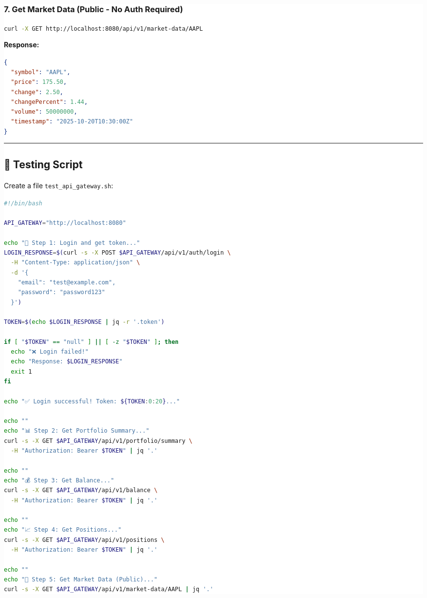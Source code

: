 ### 7. Get Market Data (Public - No Auth Required)
```bash
curl -X GET http://localhost:8080/api/v1/market-data/AAPL
```

**Response:**
```json
{
  "symbol": "AAPL",
  "price": 175.50,
  "change": 2.50,
  "changePercent": 1.44,
  "volume": 50000000,
  "timestamp": "2025-10-20T10:30:00Z"
}
```

---

## 🧪 Testing Script

Create a file `test_api_gateway.sh`:

```bash
#!/bin/bash

API_GATEWAY="http://localhost:8080"

echo "🔐 Step 1: Login and get token..."
LOGIN_RESPONSE=$(curl -s -X POST $API_GATEWAY/api/v1/auth/login \
  -H "Content-Type: application/json" \
  -d '{
    "email": "test@example.com",
    "password": "password123"
  }')

TOKEN=$(echo $LOGIN_RESPONSE | jq -r '.token')

if [ "$TOKEN" == "null" ] || [ -z "$TOKEN" ]; then
  echo "❌ Login failed!"
  echo "Response: $LOGIN_RESPONSE"
  exit 1
fi

echo "✅ Login successful! Token: ${TOKEN:0:20}..."

echo ""
echo "📊 Step 2: Get Portfolio Summary..."
curl -s -X GET $API_GATEWAY/api/v1/portfolio/summary \
  -H "Authorization: Bearer $TOKEN" | jq '.'

echo ""
echo "💰 Step 3: Get Balance..."
curl -s -X GET $API_GATEWAY/api/v1/balance \
  -H "Authorization: Bearer $TOKEN" | jq '.'

echo ""
echo "📈 Step 4: Get Positions..."
curl -s -X GET $API_GATEWAY/api/v1/positions \
  -H "Authorization: Bearer $TOKEN" | jq '.'

echo ""
echo "📰 Step 5: Get Market Data (Public)..."
curl -s -X GET $API_GATEWAY/api/v1/market-data/AAPL | jq '.'

```